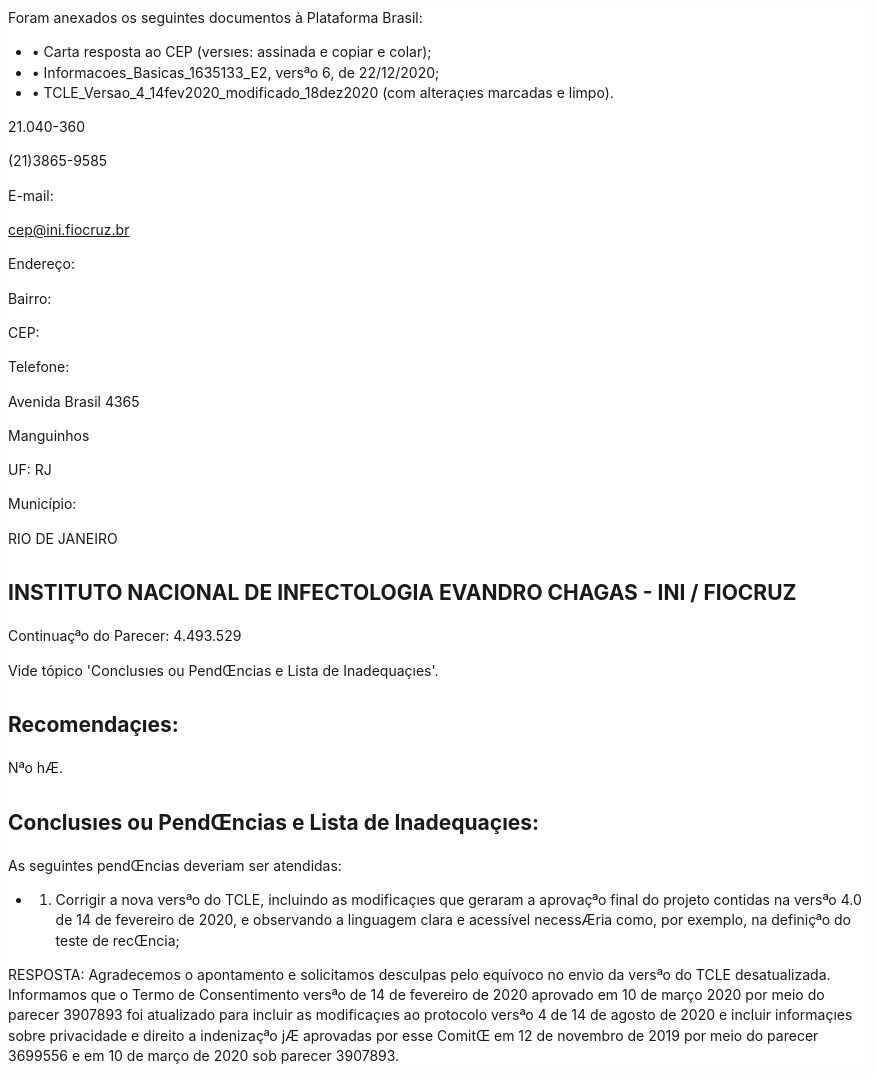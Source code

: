 Foram anexados os seguintes documentos à Plataforma Brasil:

- • Carta resposta ao CEP (versıes: assinada e copiar e colar);
- • Informacoes\_Basicas\_1635133\_E2, versªo 6, de 22/12/2020;
- • TCLE\_Versao\_4\_14fev2020\_modificado\_18dez2020 (com alteraçıes marcadas e limpo).

21.040-360

(21)3865-9585

E-mail:

cep@ini.fiocruz.br

Endereço:

Bairro:

CEP:

Telefone:

Avenida Brasil 4365

Manguinhos

UF: RJ

Município:

RIO DE JANEIRO



## INSTITUTO NACIONAL DE INFECTOLOGIA EVANDRO CHAGAS - INI / FIOCRUZ

Continuaçªo do Parecer: 4.493.529

Vide tópico 'Conclusıes ou PendŒncias e Lista de Inadequaçıes'.

## Recomendaçıes:

Nªo hÆ.

## Conclusıes ou PendŒncias e Lista de Inadequaçıes:

As seguintes pendŒncias deveriam ser atendidas:

- 1) Corrigir a nova versªo do TCLE, incluindo as modificaçıes que geraram a aprovaçªo final do projeto contidas na versªo 4.0 de 14 de fevereiro de 2020, e observando a linguagem clara e acessível necessÆria como, por exemplo, na definiçªo do teste de recŒncia;

RESPOSTA: Agradecemos o apontamento e solicitamos desculpas pelo equívoco no envio da versªo do TCLE desatualizada. Informamos que o Termo de Consentimento versªo de 14 de fevereiro de 2020 aprovado em 10 de março 2020 por meio do parecer 3907893 foi atualizado para incluir as modificaçıes ao protocolo versªo 4 de 14 de agosto de 2020 e incluir informaçıes sobre privacidade e direito a indenizaçªo jÆ aprovadas por esse ComitŒ em 12 de novembro de 2019 por meio do parecer 3699556 e em 10 de março de 2020 sob parecer 3907893.
